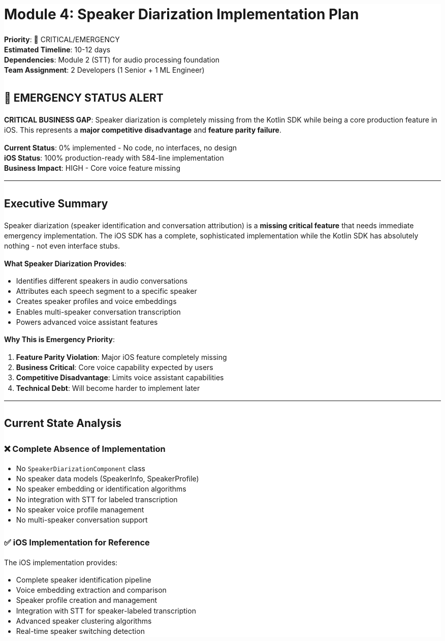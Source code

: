 # Module 4: Speaker Diarization Implementation Plan
**Priority**: 🔴 CRITICAL/EMERGENCY  
**Estimated Timeline**: 10-12 days  
**Dependencies**: Module 2 (STT) for audio processing foundation  
**Team Assignment**: 2 Developers (1 Senior + 1 ML Engineer)  

## 🚨 EMERGENCY STATUS ALERT

**CRITICAL BUSINESS GAP**: Speaker diarization is completely missing from the Kotlin SDK while being a core production feature in iOS. This represents a **major competitive disadvantage** and **feature parity failure**.

**Current Status**: 0% implemented - No code, no interfaces, no design  
**iOS Status**: 100% production-ready with 584-line implementation  
**Business Impact**: HIGH - Core voice feature missing  

---

## Executive Summary

Speaker diarization (speaker identification and conversation attribution) is a **missing critical feature** that needs immediate emergency implementation. The iOS SDK has a complete, sophisticated implementation while the Kotlin SDK has absolutely nothing - not even interface stubs.

**What Speaker Diarization Provides**:
- Identifies different speakers in audio conversations
- Attributes each speech segment to a specific speaker
- Creates speaker profiles and voice embeddings
- Enables multi-speaker conversation transcription
- Powers advanced voice assistant features

**Why This is Emergency Priority**:
1. **Feature Parity Violation**: Major iOS feature completely missing
2. **Business Critical**: Core voice capability expected by users  
3. **Competitive Disadvantage**: Limits voice assistant capabilities
4. **Technical Debt**: Will become harder to implement later

---

## Current State Analysis

### ❌ Complete Absence of Implementation
- No `SpeakerDiarizationComponent` class
- No speaker data models (SpeakerInfo, SpeakerProfile)
- No speaker embedding or identification algorithms
- No integration with STT for labeled transcription
- No speaker voice profile management
- No multi-speaker conversation support

### ✅ iOS Implementation for Reference
The iOS implementation provides:
- Complete speaker identification pipeline
- Voice embedding extraction and comparison
- Speaker profile creation and management
- Integration with STT for speaker-labeled transcription
- Advanced speaker clustering algorithms
- Real-time speaker switching detection
